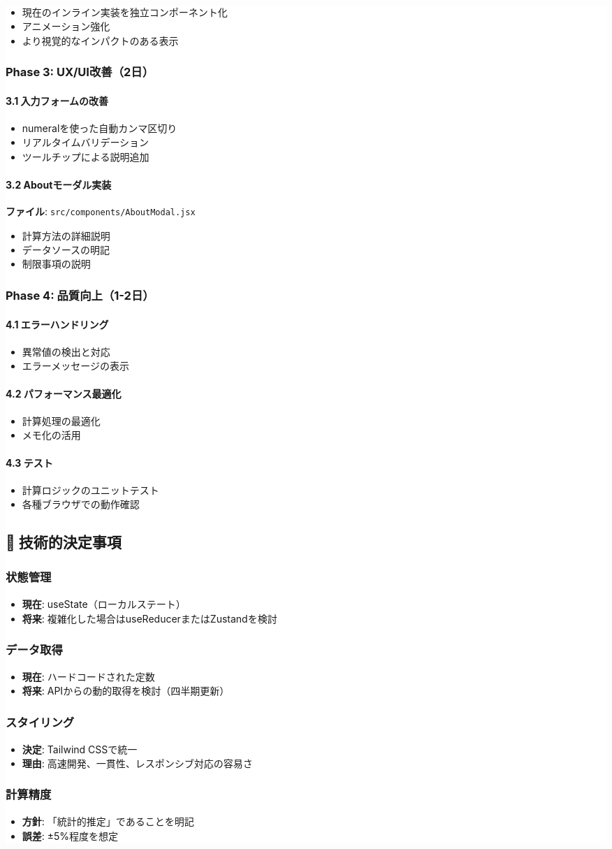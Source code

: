 - 現在のインライン実装を独立コンポーネント化
- アニメーション強化
- より視覚的なインパクトのある表示

### Phase 3: UX/UI改善（2日）

#### 3.1 入力フォームの改善
- numeralを使った自動カンマ区切り
- リアルタイムバリデーション
- ツールチップによる説明追加

#### 3.2 Aboutモーダル実装
**ファイル**: `src/components/AboutModal.jsx`

- 計算方法の詳細説明
- データソースの明記
- 制限事項の説明

### Phase 4: 品質向上（1-2日）

#### 4.1 エラーハンドリング
- 異常値の検出と対応
- エラーメッセージの表示

#### 4.2 パフォーマンス最適化
- 計算処理の最適化
- メモ化の活用

#### 4.3 テスト
- 計算ロジックのユニットテスト
- 各種ブラウザでの動作確認

## 🔧 技術的決定事項

### 状態管理
- **現在**: useState（ローカルステート）
- **将来**: 複雑化した場合はuseReducerまたはZustandを検討

### データ取得
- **現在**: ハードコードされた定数
- **将来**: APIからの動的取得を検討（四半期更新）

### スタイリング
- **決定**: Tailwind CSSで統一
- **理由**: 高速開発、一貫性、レスポンシブ対応の容易さ

### 計算精度
- **方針**: 「統計的推定」であることを明記
- **誤差**: ±5%程度を想定
